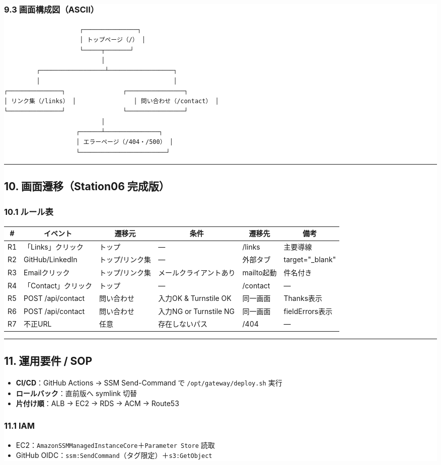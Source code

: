 ### 9.3 画面構成図（ASCII）

```
                     ┌───────────────┐
                     │ トップページ（/） │
                     └─────┬───────┘
                           │
         ┌──────────────────┴──────────────────┐
         │                                     │
┌───────────────┐                ┌────────────────┐
│ リンク集（/links） │                │ 問い合わせ（/contact） │
└───────────────┘                └────────────────┘
                           │
                    ┌──────┴───────────────┐
                    │ エラーページ（/404・/500） │
                    └────────────────────────┘
```

---

## 10. 画面遷移（Station06 完成版）

### 10.1 ルール表

| #  | イベント              | 遷移元      | 条件                   | 遷移先      | 備考              |
| -- | ----------------- | -------- | -------------------- | -------- | --------------- |
| R1 | 「Links」クリック       | トップ      | —                    | /links   | 主要導線            |
| R2 | GitHub/LinkedIn   | トップ/リンク集 | —                    | 外部タブ     | target="_blank" |
| R3 | Emailクリック         | トップ/リンク集 | メールクライアントあり          | mailto起動 | 件名付き            |
| R4 | 「Contact」クリック     | トップ      | —                    | /contact | —               |
| R5 | POST /api/contact | 問い合わせ    | 入力OK & Turnstile OK  | 同一画面     | Thanks表示        |
| R6 | POST /api/contact | 問い合わせ    | 入力NG or Turnstile NG | 同一画面     | fieldErrors表示   |
| R7 | 不正URL             | 任意       | 存在しないパス              | /404     | —               |

---

## 11. 運用要件 / SOP

* **CI/CD**：GitHub Actions → SSM Send-Command で `/opt/gateway/deploy.sh` 実行
* **ロールバック**：直前版へ symlink 切替
* **片付け順**：ALB → EC2 → RDS → ACM → Route53

### 11.1 IAM

* EC2：`AmazonSSMManagedInstanceCore`＋`Parameter Store` 読取
* GitHub OIDC：`ssm:SendCommand`（タグ限定）＋`s3:GetObject`
